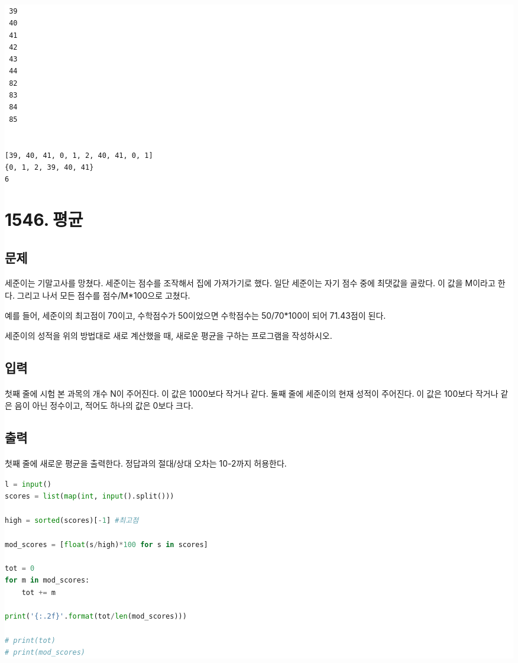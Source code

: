      39
     40
     41
     42
     43
     44
     82
     83
     84
     85


    [39, 40, 41, 0, 1, 2, 40, 41, 0, 1]
    {0, 1, 2, 39, 40, 41}
    6


# 1546. 평균

## 문제
세준이는 기말고사를 망쳤다. 세준이는 점수를 조작해서 집에 가져가기로 했다. 일단 세준이는 자기 점수 중에 최댓값을 골랐다. 이 값을 M이라고 한다. 그리고 나서 모든 점수를 점수/M*100으로 고쳤다.

예를 들어, 세준이의 최고점이 70이고, 수학점수가 50이었으면 수학점수는 50/70*100이 되어 71.43점이 된다.

세준이의 성적을 위의 방법대로 새로 계산했을 때, 새로운 평균을 구하는 프로그램을 작성하시오.

## 입력
첫째 줄에 시험 본 과목의 개수 N이 주어진다. 이 값은 1000보다 작거나 같다. 둘째 줄에 세준이의 현재 성적이 주어진다. 이 값은 100보다 작거나 같은 음이 아닌 정수이고, 적어도 하나의 값은 0보다 크다.

## 출력
첫째 줄에 새로운 평균을 출력한다. 정답과의 절대/상대 오차는 10-2까지 허용한다.


```python
l = input()
scores = list(map(int, input().split()))

high = sorted(scores)[-1] #최고점

mod_scores = [float(s/high)*100 for s in scores]

tot = 0
for m in mod_scores:
    tot += m

print('{:.2f}'.format(tot/len(mod_scores)))
   
# print(tot)
# print(mod_scores)
```
